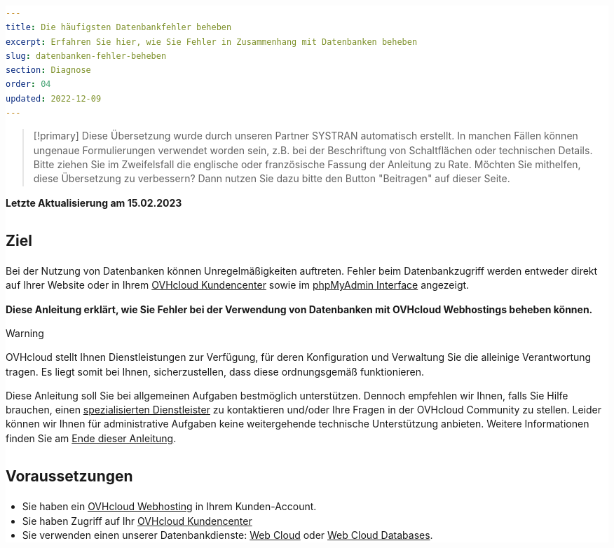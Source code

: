 ```yaml
---
title: Die häufigsten Datenbankfehler beheben
excerpt: Erfahren Sie hier, wie Sie Fehler in Zusammenhang mit Datenbanken beheben
slug: datenbanken-fehler-beheben
section: Diagnose
order: 04
updated: 2022-12-09
---
```


> [!primary]
> Diese Übersetzung wurde durch unseren Partner SYSTRAN automatisch erstellt. In manchen Fällen können ungenaue Formulierungen verwendet worden sein, z.B. bei der Beschriftung von Schaltflächen oder technischen Details. Bitte ziehen Sie im Zweifelsfall die englische oder französische Fassung der Anleitung zu Rate. Möchten Sie mithelfen, diese Übersetzung zu verbessern? Dann nutzen Sie dazu bitte den Button "Beitragen" auf dieser Seite.
>

**Letzte Aktualisierung am 15.02.2023**

## Ziel 

Bei der Nutzung von Datenbanken können Unregelmäßigkeiten auftreten. Fehler beim Datenbankzugriff werden entweder direkt auf Ihrer Website oder in Ihrem [OVHcloud Kundencenter](https://www.ovh.com/auth/?action=gotomanager&from=https://www.ovh.de/&ovhSubsidiary=de) sowie im [phpMyAdmin Interface](https://docs.ovh.com/de/hosting/datenbank-erstellen/#auf-das-phpmyadmin-interface-zugreifen) angezeigt.

**Diese Anleitung erklärt, wie Sie Fehler bei der Verwendung von Datenbanken mit OVHcloud Webhostings beheben können.**

> [!warning]
> OVHcloud stellt Ihnen Dienstleistungen zur Verfügung, für deren Konfiguration und Verwaltung Sie die alleinige Verantwortung tragen. Es liegt somit bei Ihnen, sicherzustellen, dass diese ordnungsgemäß funktionieren.
> 
> Diese Anleitung soll Sie bei allgemeinen Aufgaben bestmöglich unterstützen. Dennoch empfehlen wir Ihnen, falls Sie Hilfe brauchen, einen [spezialisierten Dienstleister](https://partner.ovhcloud.com/de/directory/) zu kontaktieren und/oder Ihre Fragen in der OVHcloud Community zu stellen. Leider können wir Ihnen für administrative Aufgaben keine weitergehende technische Unterstützung anbieten. Weitere Informationen finden Sie am [Ende dieser Anleitung](#gofurther).
>

## Voraussetzungen

- Sie haben ein [OVHcloud Webhosting](https://www.ovhcloud.com/de/web-hosting/) in Ihrem Kunden-Account.
- Sie haben Zugriff auf Ihr [OVHcloud Kundencenter](https://www.ovh.com/auth/?action=gotomanager&from=https://www.ovh.de/&ovhSubsidiary=de)
- Sie verwenden einen unserer Datenbankdienste: [Web Cloud](https://www.ovhcloud.com/de/web-hosting/options/start-sql/) oder [Web Cloud Databases](https://www.ovh.de/cloud/cloud-databases/).
